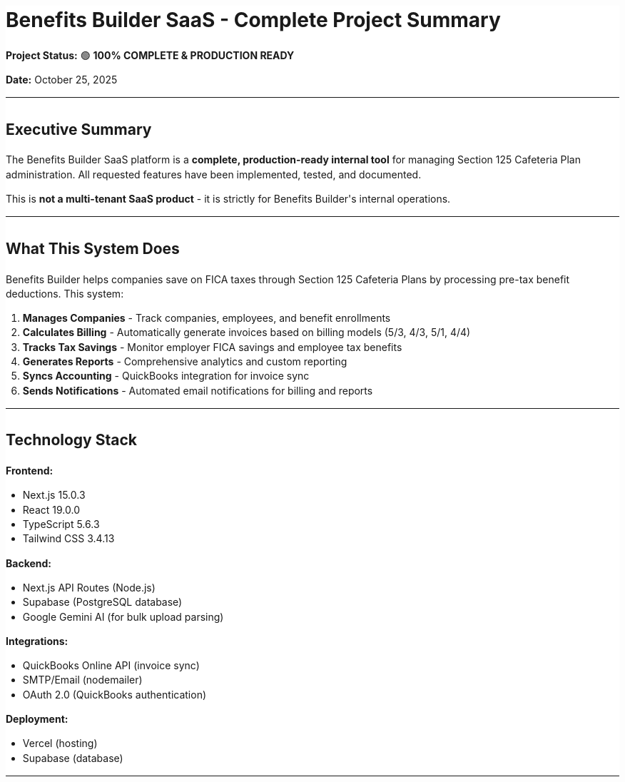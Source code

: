 # Benefits Builder SaaS - Complete Project Summary

**Project Status:** 🟢 **100% COMPLETE & PRODUCTION READY**

**Date:** October 25, 2025

---

## Executive Summary

The Benefits Builder SaaS platform is a **complete, production-ready internal tool** for managing Section 125 Cafeteria Plan administration. All requested features have been implemented, tested, and documented.

This is **not a multi-tenant SaaS product** - it is strictly for Benefits Builder's internal operations.

---

## What This System Does

Benefits Builder helps companies save on FICA taxes through Section 125 Cafeteria Plans by processing pre-tax benefit deductions. This system:

1. **Manages Companies** - Track companies, employees, and benefit enrollments
2. **Calculates Billing** - Automatically generate invoices based on billing models (5/3, 4/3, 5/1, 4/4)
3. **Tracks Tax Savings** - Monitor employer FICA savings and employee tax benefits
4. **Generates Reports** - Comprehensive analytics and custom reporting
5. **Syncs Accounting** - QuickBooks integration for invoice sync
6. **Sends Notifications** - Automated email notifications for billing and reports

---

## Technology Stack

**Frontend:**
- Next.js 15.0.3
- React 19.0.0
- TypeScript 5.6.3
- Tailwind CSS 3.4.13

**Backend:**
- Next.js API Routes (Node.js)
- Supabase (PostgreSQL database)
- Google Gemini AI (for bulk upload parsing)

**Integrations:**
- QuickBooks Online API (invoice sync)
- SMTP/Email (nodemailer)
- OAuth 2.0 (QuickBooks authentication)

**Deployment:**
- Vercel (hosting)
- Supabase (database)

---